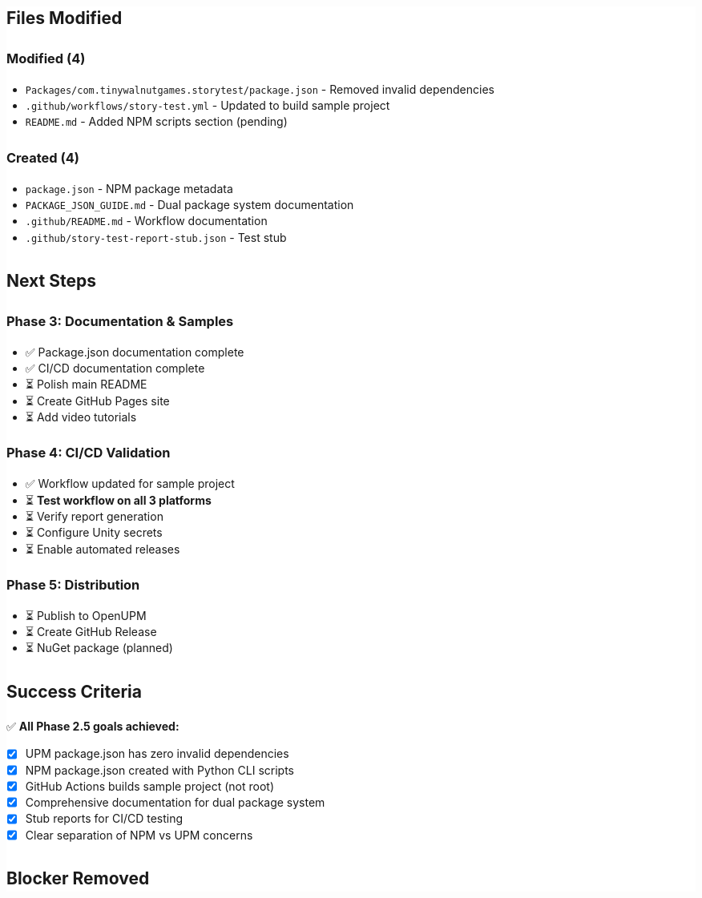 ## Files Modified

### Modified (4)

- `Packages/com.tinywalnutgames.storytest/package.json` - Removed invalid dependencies
- `.github/workflows/story-test.yml` - Updated to build sample project
- `README.md` - Added NPM scripts section (pending)

### Created (4)

- `package.json` - NPM package metadata
- `PACKAGE_JSON_GUIDE.md` - Dual package system documentation
- `.github/README.md` - Workflow documentation
- `.github/story-test-report-stub.json` - Test stub

## Next Steps

### Phase 3: Documentation & Samples

- ✅ Package.json documentation complete
- ✅ CI/CD documentation complete
- ⏳ Polish main README
- ⏳ Create GitHub Pages site
- ⏳ Add video tutorials

### Phase 4: CI/CD Validation

- ✅ Workflow updated for sample project
- ⏳ **Test workflow on all 3 platforms**
- ⏳ Verify report generation
- ⏳ Configure Unity secrets
- ⏳ Enable automated releases

### Phase 5: Distribution

- ⏳ Publish to OpenUPM
- ⏳ Create GitHub Release
- ⏳ NuGet package (planned)

## Success Criteria

✅ **All Phase 2.5 goals achieved:**

- [x] UPM package.json has zero invalid dependencies
- [x] NPM package.json created with Python CLI scripts
- [x] GitHub Actions builds sample project (not root)
- [x] Comprehensive documentation for dual package system
- [x] Stub reports for CI/CD testing
- [x] Clear separation of NPM vs UPM concerns

## Blocker Removed
